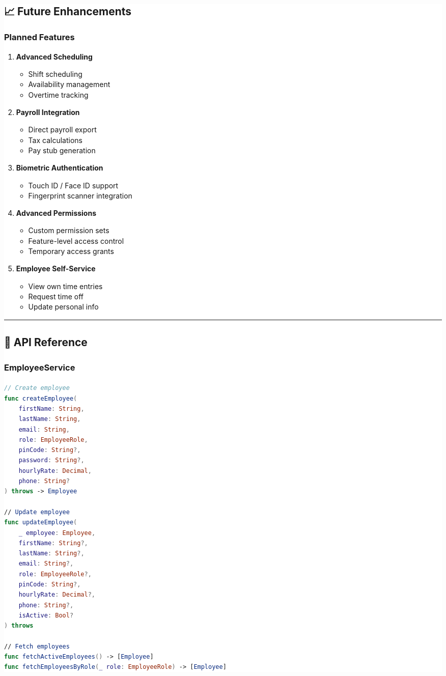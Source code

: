 
## 📈 Future Enhancements

### Planned Features

1. **Advanced Scheduling**
   - Shift scheduling
   - Availability management
   - Overtime tracking

2. **Payroll Integration**
   - Direct payroll export
   - Tax calculations
   - Pay stub generation

3. **Biometric Authentication**
   - Touch ID / Face ID support
   - Fingerprint scanner integration

4. **Advanced Permissions**
   - Custom permission sets
   - Feature-level access control
   - Temporary access grants

5. **Employee Self-Service**
   - View own time entries
   - Request time off
   - Update personal info

---

## 📝 API Reference

### EmployeeService

```swift
// Create employee
func createEmployee(
    firstName: String,
    lastName: String,
    email: String,
    role: EmployeeRole,
    pinCode: String?,
    password: String?,
    hourlyRate: Decimal,
    phone: String?
) throws -> Employee

// Update employee
func updateEmployee(
    _ employee: Employee,
    firstName: String?,
    lastName: String?,
    email: String?,
    role: EmployeeRole?,
    pinCode: String?,
    hourlyRate: Decimal?,
    phone: String?,
    isActive: Bool?
) throws

// Fetch employees
func fetchActiveEmployees() -> [Employee]
func fetchEmployeesByRole(_ role: EmployeeRole) -> [Employee]
```
